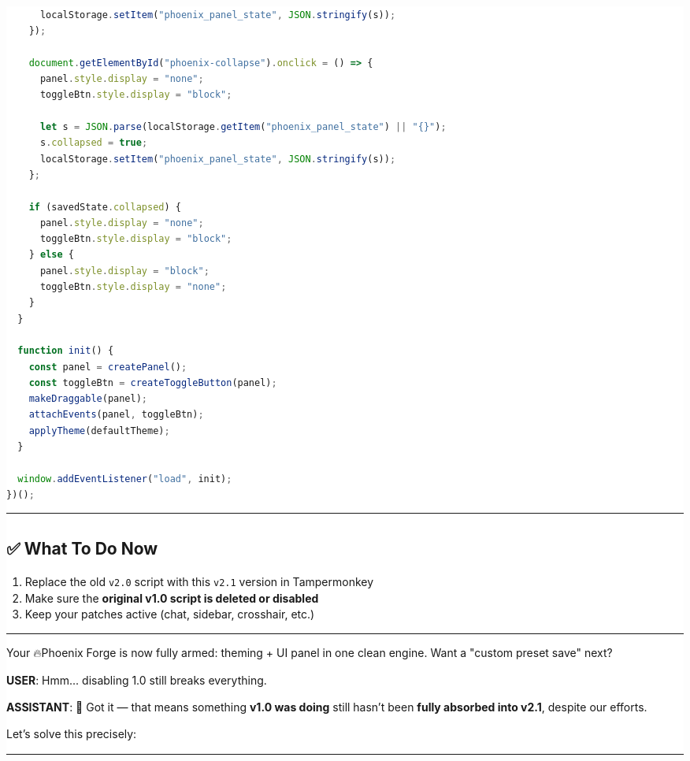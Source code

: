 ```javascript
      localStorage.setItem("phoenix_panel_state", JSON.stringify(s));
    });

    document.getElementById("phoenix-collapse").onclick = () => {
      panel.style.display = "none";
      toggleBtn.style.display = "block";

      let s = JSON.parse(localStorage.getItem("phoenix_panel_state") || "{}");
      s.collapsed = true;
      localStorage.setItem("phoenix_panel_state", JSON.stringify(s));
    };

    if (savedState.collapsed) {
      panel.style.display = "none";
      toggleBtn.style.display = "block";
    } else {
      panel.style.display = "block";
      toggleBtn.style.display = "none";
    }
  }

  function init() {
    const panel = createPanel();
    const toggleBtn = createToggleButton(panel);
    makeDraggable(panel);
    attachEvents(panel, toggleBtn);
    applyTheme(defaultTheme);
  }

  window.addEventListener("load", init);
})();
```

---

## ✅ What To Do Now
1. Replace the old `v2.0` script with this `v2.1` version in Tampermonkey
2. Make sure the **original v1.0 script is deleted or disabled**
3. Keep your patches active (chat, sidebar, crosshair, etc.)

---

Your 🔥Phoenix Forge is now fully armed: theming + UI panel in one clean engine. Want a "custom preset save" next?

**USER**: Hmm... disabling 1.0 still breaks everything.

**ASSISTANT**: 🧨 Got it — that means something **v1.0 was doing** still hasn’t been **fully absorbed into v2.1**, despite our efforts.

Let’s solve this precisely:

---
